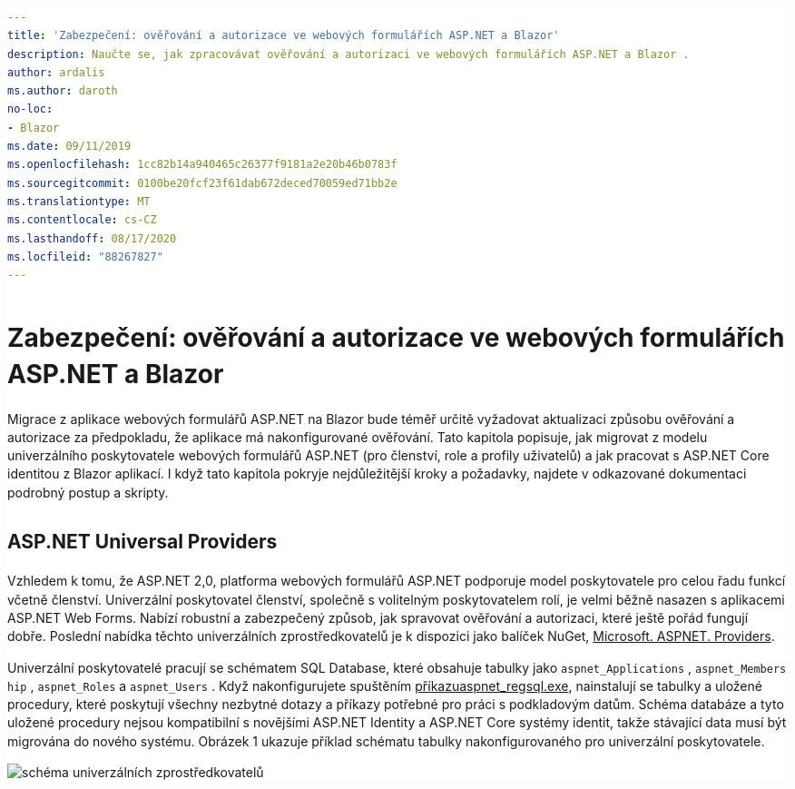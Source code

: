 ```yaml
---
title: 'Zabezpečení: ověřování a autorizace ve webových formulářích ASP.NET a Blazor'
description: Naučte se, jak zpracovávat ověřování a autorizaci ve webových formulářích ASP.NET a Blazor .
author: ardalis
ms.author: daroth
no-loc:
- Blazor
ms.date: 09/11/2019
ms.openlocfilehash: 1cc82b14a940465c26377f9181a2e20b46b0783f
ms.sourcegitcommit: 0100be20fcf23f61dab672deced70059ed71bb2e
ms.translationtype: MT
ms.contentlocale: cs-CZ
ms.lasthandoff: 08/17/2020
ms.locfileid: "88267827"
---
```

# <a name="security-authentication-and-authorization-in-aspnet-web-forms-and-no-locblazor"></a>Zabezpečení: ověřování a autorizace ve webových formulářích ASP.NET a Blazor

Migrace z aplikace webových formulářů ASP.NET na Blazor bude téměř určitě vyžadovat aktualizaci způsobu ověřování a autorizace za předpokladu, že aplikace má nakonfigurované ověřování. Tato kapitola popisuje, jak migrovat z modelu univerzálního poskytovatele webových formulářů ASP.NET (pro členství, role a profily uživatelů) a jak pracovat s ASP.NET Core identitou z Blazor aplikací. I když tato kapitola pokryje nejdůležitější kroky a požadavky, najdete v odkazované dokumentaci podrobný postup a skripty.

## <a name="aspnet-universal-providers"></a>ASP.NET Universal Providers

Vzhledem k tomu, že ASP.NET 2,0, platforma webových formulářů ASP.NET podporuje model poskytovatele pro celou řadu funkcí včetně členství. Univerzální poskytovatel členství, společně s volitelným poskytovatelem rolí, je velmi běžně nasazen s aplikacemi ASP.NET Web Forms. Nabízí robustní a zabezpečený způsob, jak spravovat ověřování a autorizaci, které ještě pořád fungují dobře. Poslední nabídka těchto univerzálních zprostředkovatelů je k dispozici jako balíček NuGet, [Microsoft. ASPNET. Providers](https://www.nuget.org/packages/Microsoft.AspNet.Providers).

Univerzální poskytovatelé pracují se schématem SQL Database, které obsahuje tabulky jako `aspnet_Applications` , `aspnet_Membership` , `aspnet_Roles` a `aspnet_Users` . Když nakonfigurujete spuštěním [ příkazuaspnet_regsql.exe](https://docs.microsoft.com/previous-versions/ms229862(v=vs.140)), nainstalují se tabulky a uložené procedury, které poskytují všechny nezbytné dotazy a příkazy potřebné pro práci s podkladovým datům. Schéma databáze a tyto uložené procedury nejsou kompatibilní s novějšími ASP.NET Identity a ASP.NET Core systémy identit, takže stávající data musí být migrována do nového systému. Obrázek 1 ukazuje příklad schématu tabulky nakonfigurovaného pro univerzální poskytovatele.

![schéma univerzálních zprostředkovatelů](./media/security/membership-tables.png)
